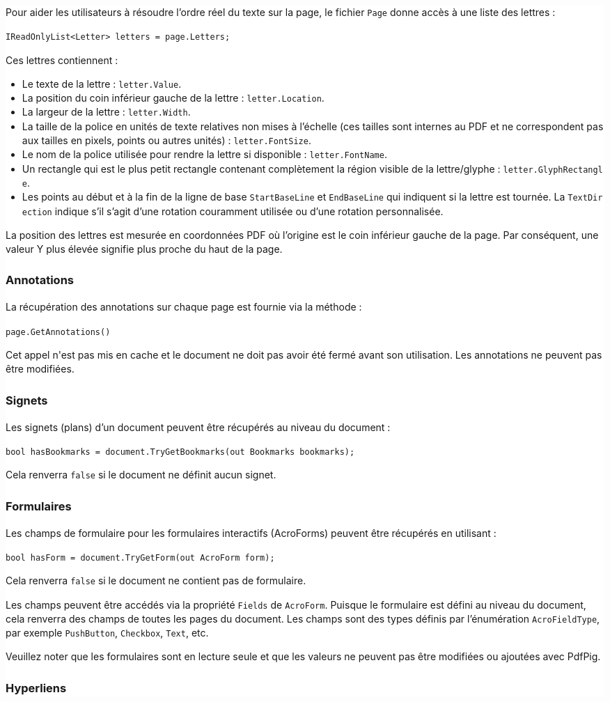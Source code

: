 Pour aider les utilisateurs à résoudre l’ordre réel du texte sur la page, le fichier `Page` donne accès à une liste des lettres :

    IReadOnlyList<Letter> letters = page.Letters;

Ces lettres contiennent :

- Le texte de la lettre : `letter.Value`.
- La position du coin inférieur gauche de la lettre : `letter.Location`.
- La largeur de la lettre : `letter.Width`.
- La taille de la police en unités de texte relatives non mises à l’échelle (ces tailles sont internes au PDF et ne correspondent pas aux tailles en pixels, points ou autres unités) : `letter.FontSize`.
- Le nom de la police utilisée pour rendre la lettre si disponible : `letter.FontName`.
- Un rectangle qui est le plus petit rectangle contenant complètement la région visible de la lettre/glyphe : `letter.GlyphRectangle`.
- Les points au début et à la fin de la ligne de base `StartBaseLine` et `EndBaseLine` qui indiquent si la lettre est tournée. La `TextDirection` indique s’il s’agit d’une rotation couramment utilisée ou d’une rotation personnalisée.

La position des lettres est mesurée en coordonnées PDF où l’origine est le coin inférieur gauche de la page. Par conséquent, une valeur Y plus élevée signifie plus proche du haut de la page.

### Annotations

La récupération des annotations sur chaque page est fournie via la méthode :

    page.GetAnnotations()

Cet appel n'est pas mis en cache et le document ne doit pas avoir été fermé avant son utilisation. Les annotations ne peuvent pas être modifiées.

### Signets

Les signets (plans) d’un document peuvent être récupérés au niveau du document :

    bool hasBookmarks = document.TryGetBookmarks(out Bookmarks bookmarks);

Cela renverra `false` si le document ne définit aucun signet.

### Formulaires

Les champs de formulaire pour les formulaires interactifs (AcroForms) peuvent être récupérés en utilisant :

    bool hasForm = document.TryGetForm(out AcroForm form);

Cela renverra `false` si le document ne contient pas de formulaire.

Les champs peuvent être accédés via la propriété `Fields` de `AcroForm`. Puisque le formulaire est défini au niveau du document, cela renverra des champs de toutes les pages du document. Les champs sont des types définis par l’énumération `AcroFieldType`, par exemple `PushButton`, `Checkbox`, `Text`, etc.

Veuillez noter que les formulaires sont en lecture seule et que les valeurs ne peuvent pas être modifiées ou ajoutées avec PdfPig.

### Hyperliens
